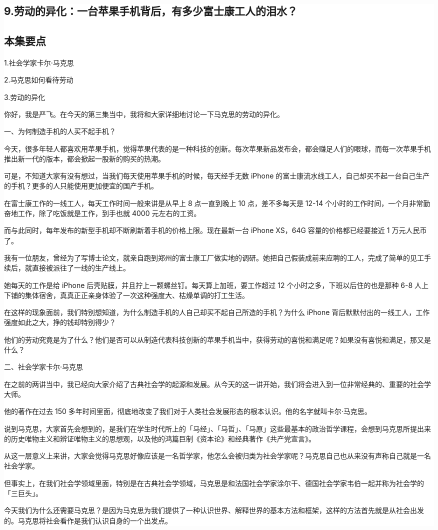 ## 9.劳动的异化：一台苹果手机背后，有多少富士康工人的泪水？
本集要点
----


1.社会学家卡尔·马克思


2.马克思如何看待劳动


3.劳动的异化


  



你好，我是严飞。在今天的第三集当中，我将和大家详细地讨论一下马克思的劳动的异化。


一、为何制造手机的人买不起手机？


今天，很多年轻人都喜欢用苹果手机，觉得苹果代表的是一种科技的创新。每次苹果新品发布会，都会赚足人们的眼球，而每一次苹果手机推出新一代的版本，都会掀起一股新的购买的热潮。


可是，不知道大家有没有想过，当我们每天使用苹果手机的时候，每天经手无数 iPhone 的富士康流水线工人，自己却买不起一台自己生产的手机？更多的人只能使用更加便宜的国产手机。


在富士康工作的一线工人，每天工作时间一般来讲是从早上 8 点一直到晚上 10 点，差不多每天是 12-14 个小时的工作时间，一个月非常勤奋地工作，除了吃饭就是工作，到手也就 4000 元左右的工资。


而与此同时，每年发布的新型手机却不断刷新着手机的价格上限。现在最新一台 iPhone XS，64G 容量的价格都已经要接近 1 万元人民币了。


我有一位朋友，曾经为了写博士论文，就亲自跑到郑州的富士康工厂做实地的调研。她把自己假装成前来应聘的工人，完成了简单的见工手续后，就直接被派往了一线的生产线上。


她每天的工作是给 iPhone 后壳贴膜，并且拧上一颗螺丝钉。每天算上加班，要工作超过 12 个小时之多，下班以后住的也是那种 6-8 人上下铺的集体宿舍，真真正正亲身体验了一次这种强度大、枯燥单调的打工生活。


在这样的现象面前，我们特别想知道，为什么制造手机的人自己却买不起自己所造的手机？为什么 iPhone 背后默默付出的一线工人，工作强度如此之大，挣的钱却特别得少？


他们的劳动究竟是为了什么？他们是否可以从制造代表科技创新的苹果手机当中，获得劳动的喜悦和满足呢？如果没有喜悦和满足，那又是什么？


二、社会学家卡尔·马克思


在之前的两讲当中，我已经向大家介绍了古典社会学的起源和发展。从今天的这一讲开始，我们将会进入到一位非常经典的、重要的社会学大师。


他的著作在过去 150 多年时间里面，彻底地改变了我们对于人类社会发展形态的根本认识。他的名字就叫卡尔·马克思。


说到马克思，大家首先会想到的，是我们在学生时代所上的「马经」、「马哲」、「马原」这些最基本的政治哲学课程，会想到马克思所提出来的历史唯物主义和辨证唯物主义的思想观，以及他的鸿篇巨制《资本论》和经典著作《共产党宣言》。


从这一层意义上来讲，大家会觉得马克思好像应该是一名哲学家，他怎么会被归类为社会学家呢？马克思自己也从来没有声称自己就是一名社会学家。


但事实上，在我们社会学领域里面，特别是在古典社会学领域，马克思是和法国社会学家涂尔干、德国社会学家韦伯一起并称为社会学的「三巨头」。


今天我们为什么还需要马克思？是因为马克思为我们提供了一种认识世界、解释世界的基本方法和框架，这样的方法首先就是从社会出发的。马克思将社会看作是我们认识自身的一个出发点。
